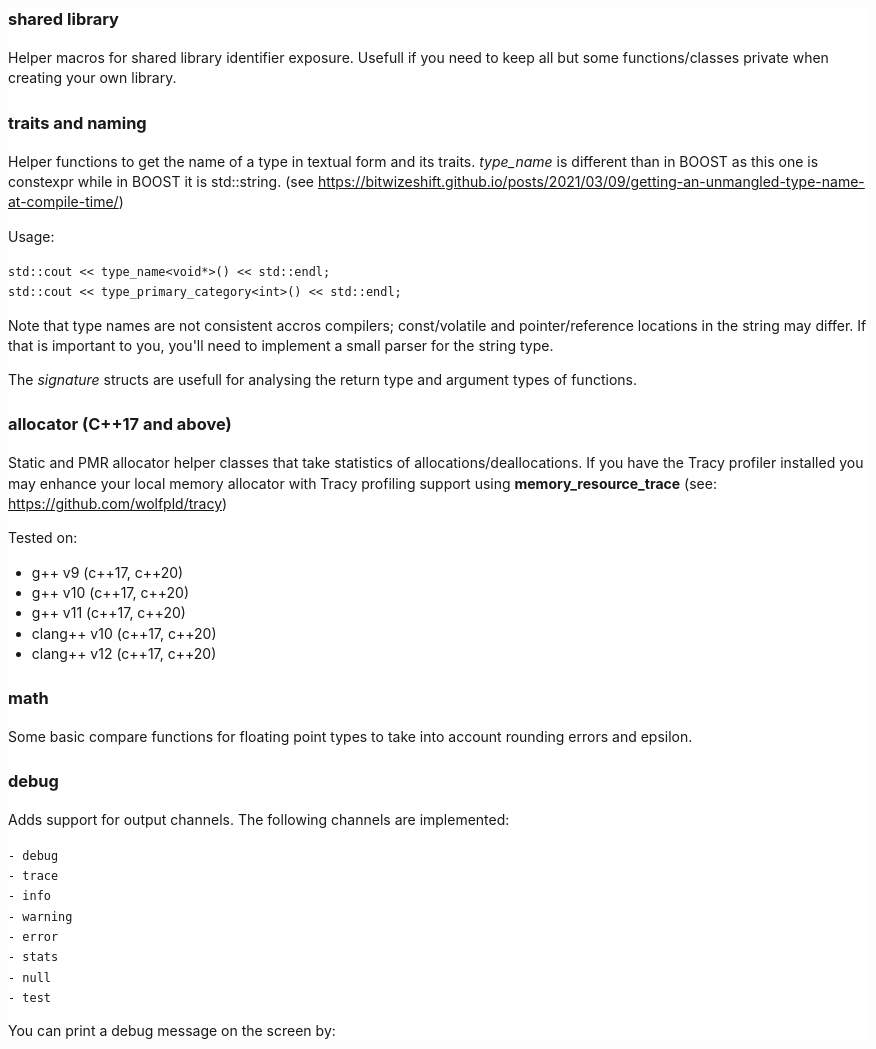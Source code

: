 ### shared library

Helper macros for shared library identifier exposure. Usefull if you need to keep all but some functions/classes private when creating your own library.

### traits and naming

Helper functions to get the name of a type in textual form and its traits.
*type_name* is different than in BOOST as this one is constexpr while in BOOST it is std::string.
(see https://bitwizeshift.github.io/posts/2021/03/09/getting-an-unmangled-type-name-at-compile-time/)

Usage:

    std::cout << type_name<void*>() << std::endl;
    std::cout << type_primary_category<int>() << std::endl;

Note that type names are not consistent accros compilers; const/volatile and pointer/reference locations in the string may differ.
If that is important to you, you'll need to implement a small parser for the string type.

The *signature* structs are usefull for analysing the return type and argument types of functions.

### allocator (C++17 and above)

Static and PMR allocator helper classes that take statistics of allocations/deallocations.
If you have the Tracy profiler installed you may enhance your local memory allocator with Tracy profiling support using **memory_resource_trace** (see: https://github.com/wolfpld/tracy)

Tested on:
- g++ v9  (c++17, c++20)
- g++ v10 (c++17, c++20)
- g++ v11 (c++17, c++20)
- clang++ v10 (c++17, c++20)
- clang++ v12 (c++17, c++20)

### math

Some basic compare functions for floating point types to take into account rounding errors and epsilon.

### debug

Adds support for output channels. The following channels are implemented:

    - debug
    - trace
    - info
    - warning
    - error
    - stats
    - null
    - test

You can print a debug message on the screen by:
